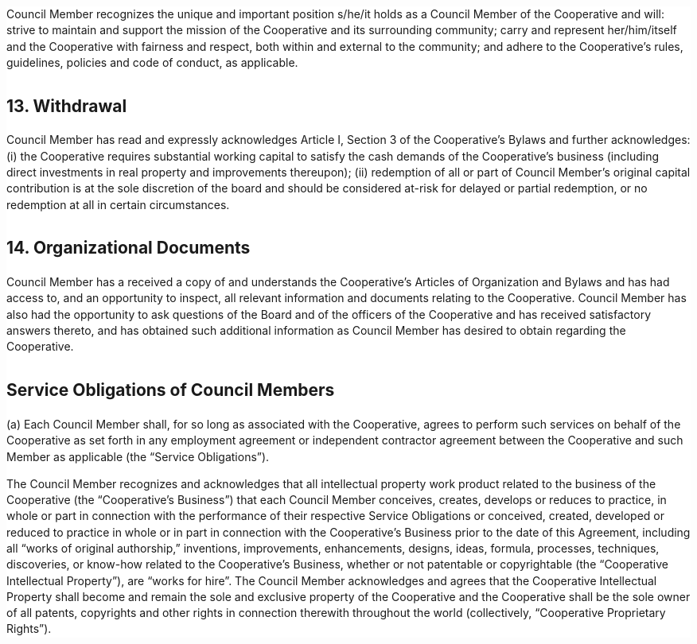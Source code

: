 Council Member recognizes the unique and important position s/he/it
holds as a Council Member of the Cooperative and will: strive to
maintain and support the mission of the Cooperative and its surrounding
community; carry and represent her/him/itself and the Cooperative with
fairness and respect, both within and external to the community; and
adhere to the Cooperative’s rules, guidelines, policies and code of
conduct, as applicable.

  

## **13. Withdrawal**

Council Member has read and expressly acknowledges Article I, Section 3
of the Cooperative’s Bylaws and further acknowledges: (i) the
Cooperative requires substantial working capital to satisfy the cash
demands of the Cooperative’s business (including direct investments in
real property and improvements thereupon); (ii) redemption of all or
part of Council Member’s original capital contribution is at the sole
discretion of the board and should be considered at-risk for delayed or
partial redemption, or no redemption at all in certain circumstances.

  

## **14. Organizational Documents**

Council Member has a received a copy of and understands the
Cooperative’s Articles of Organization and Bylaws and has had access
to, and an opportunity to inspect, all relevant information and
documents relating to the Cooperative. Council Member has also had the
opportunity to ask questions of the Board and of the officers of the
Cooperative and has received satisfactory answers thereto, and has
obtained such additional information as Council Member has desired to
obtain regarding the Cooperative.

  

## **Service Obligations of Council Members**

(a) Each Council Member shall, for so long as associated with the
Cooperative, agrees to perform such services on behalf of the
Cooperative as set forth in any employment agreement or independent
contractor agreement between the Cooperative and such Member as
applicable (the “Service Obligations”).

The Council Member recognizes and acknowledges that all intellectual
property work product related to the business of the Cooperative (the
“Cooperative’s Business”) that each Council Member conceives, creates,
develops or reduces to practice, in whole or part in connection with the
performance of their respective Service Obligations or conceived,
created, developed or reduced to practice in whole or in part in
connection with the Cooperative’s Business prior to the date of this
Agreement, including all “works of original authorship,” inventions,
improvements, enhancements, designs, ideas, formula, processes,
techniques, discoveries, or know-how related to the Cooperative’s
Business, whether or not patentable or copyrightable (the “Cooperative
Intellectual Property”), are “works for hire”. The Council Member
acknowledges and agrees that the Cooperative Intellectual Property shall
become and remain the sole and exclusive property of the Cooperative and
the Cooperative shall be the sole owner of all patents, copyrights and
other rights in connection therewith throughout the world (collectively,
“Cooperative Proprietary Rights”).
